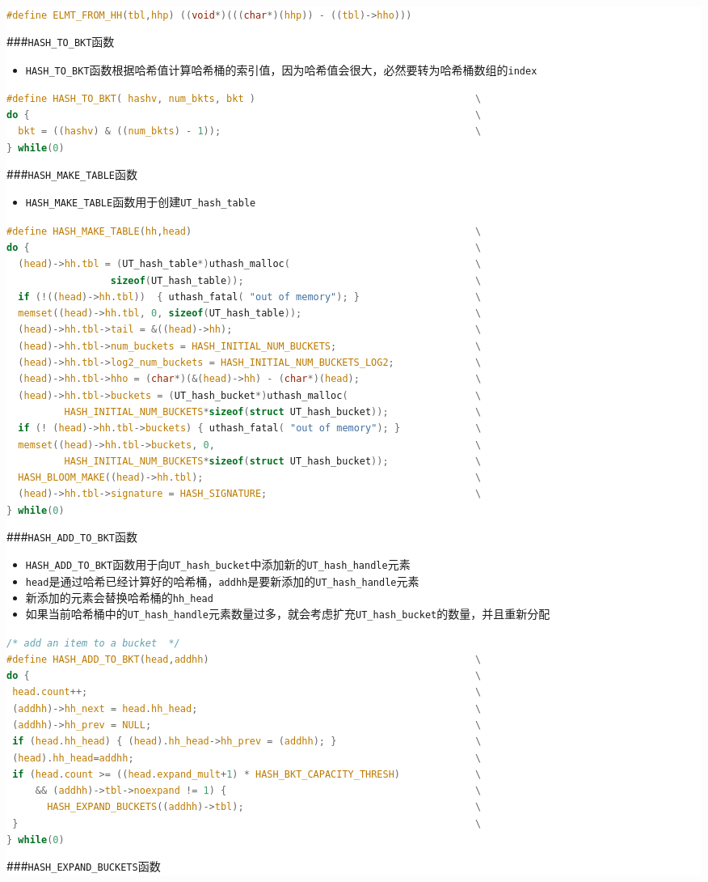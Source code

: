 ```c
#define ELMT_FROM_HH(tbl,hhp) ((void*)(((char*)(hhp)) - ((tbl)->hho)))

```
###`HASH_TO_BKT`函数

* `HASH_TO_BKT`函数根据哈希值计算哈希桶的索引值，因为哈希值会很大，必然要转为哈希桶数组的`index`


```c
#define HASH_TO_BKT( hashv, num_bkts, bkt )                                      \
do {                                                                             \
  bkt = ((hashv) & ((num_bkts) - 1));                                            \
} while(0)

```
###`HASH_MAKE_TABLE`函数

* `HASH_MAKE_TABLE`函数用于创建`UT_hash_table`


```c
#define HASH_MAKE_TABLE(hh,head)                                                 \
do {                                                                             \
  (head)->hh.tbl = (UT_hash_table*)uthash_malloc(                                \
                  sizeof(UT_hash_table));                                        \
  if (!((head)->hh.tbl))  { uthash_fatal( "out of memory"); }                    \
  memset((head)->hh.tbl, 0, sizeof(UT_hash_table));                              \
  (head)->hh.tbl->tail = &((head)->hh);                                          \
  (head)->hh.tbl->num_buckets = HASH_INITIAL_NUM_BUCKETS;                        \
  (head)->hh.tbl->log2_num_buckets = HASH_INITIAL_NUM_BUCKETS_LOG2;              \
  (head)->hh.tbl->hho = (char*)(&(head)->hh) - (char*)(head);                    \
  (head)->hh.tbl->buckets = (UT_hash_bucket*)uthash_malloc(                      \
          HASH_INITIAL_NUM_BUCKETS*sizeof(struct UT_hash_bucket));               \
  if (! (head)->hh.tbl->buckets) { uthash_fatal( "out of memory"); }             \
  memset((head)->hh.tbl->buckets, 0,                                             \
          HASH_INITIAL_NUM_BUCKETS*sizeof(struct UT_hash_bucket));               \
  HASH_BLOOM_MAKE((head)->hh.tbl);                                               \
  (head)->hh.tbl->signature = HASH_SIGNATURE;                                    \
} while(0)

```
###`HASH_ADD_TO_BKT`函数

* `HASH_ADD_TO_BKT`函数用于向`UT_hash_bucket`中添加新的`UT_hash_handle`元素
* `head`是通过哈希已经计算好的哈希桶，`addhh`是要新添加的`UT_hash_handle`元素
* 新添加的元素会替换哈希桶的`hh_head`
* 如果当前哈希桶中的`UT_hash_handle`元素数量过多，就会考虑扩充`UT_hash_bucket`的数量，并且重新分配


```c
/* add an item to a bucket  */
#define HASH_ADD_TO_BKT(head,addhh)                                              \
do {                                                                             \
 head.count++;                                                                   \
 (addhh)->hh_next = head.hh_head;                                                \
 (addhh)->hh_prev = NULL;                                                        \
 if (head.hh_head) { (head).hh_head->hh_prev = (addhh); }                        \
 (head).hh_head=addhh;                                                           \
 if (head.count >= ((head.expand_mult+1) * HASH_BKT_CAPACITY_THRESH)             \
     && (addhh)->tbl->noexpand != 1) {                                           \
       HASH_EXPAND_BUCKETS((addhh)->tbl);                                        \
 }                                                                               \
} while(0)

```
###`HASH_EXPAND_BUCKETS`函数
